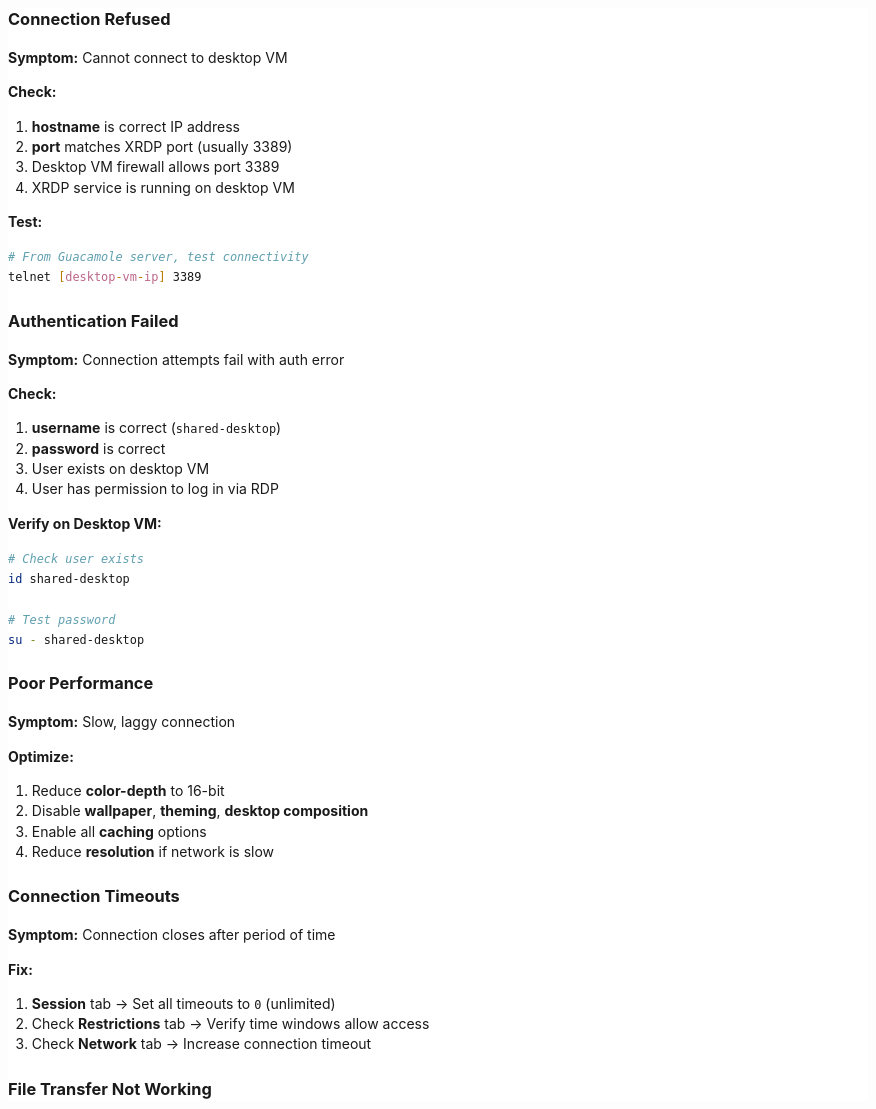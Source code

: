 ### Connection Refused

**Symptom:** Cannot connect to desktop VM

**Check:**
1. **hostname** is correct IP address
2. **port** matches XRDP port (usually 3389)
3. Desktop VM firewall allows port 3389
4. XRDP service is running on desktop VM

**Test:**
```bash
# From Guacamole server, test connectivity
telnet [desktop-vm-ip] 3389
```

### Authentication Failed

**Symptom:** Connection attempts fail with auth error

**Check:**
1. **username** is correct (`shared-desktop`)
2. **password** is correct
3. User exists on desktop VM
4. User has permission to log in via RDP

**Verify on Desktop VM:**
```bash
# Check user exists
id shared-desktop

# Test password
su - shared-desktop
```

### Poor Performance

**Symptom:** Slow, laggy connection

**Optimize:**
1. Reduce **color-depth** to 16-bit
2. Disable **wallpaper**, **theming**, **desktop composition**
3. Enable all **caching** options
4. Reduce **resolution** if network is slow

### Connection Timeouts

**Symptom:** Connection closes after period of time

**Fix:**
1. **Session** tab → Set all timeouts to `0` (unlimited)
2. Check **Restrictions** tab → Verify time windows allow access
3. Check **Network** tab → Increase connection timeout

### File Transfer Not Working
